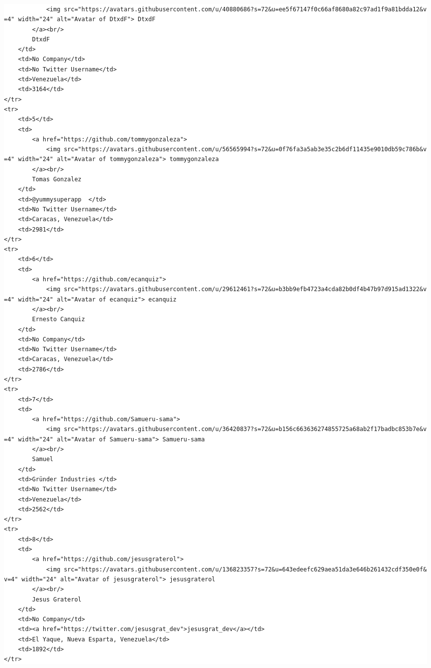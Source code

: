 				<img src="https://avatars.githubusercontent.com/u/40880686?s=72&u=ee5f67147f0c66af8680a82c97ad1f9a81bdda12&v=4" width="24" alt="Avatar of DtxdF"> DtxdF
			</a><br/>
			DtxdF
		</td>
		<td>No Company</td>
		<td>No Twitter Username</td>
		<td>Venezuela</td>
		<td>3164</td>
	</tr>
	<tr>
		<td>5</td>
		<td>
			<a href="https://github.com/tommygonzaleza">
				<img src="https://avatars.githubusercontent.com/u/56565994?s=72&u=0f76fa3a5ab3e35c2b6df11435e9010db59c786b&v=4" width="24" alt="Avatar of tommygonzaleza"> tommygonzaleza
			</a><br/>
			Tomas Gonzalez
		</td>
		<td>@yummysuperapp  </td>
		<td>No Twitter Username</td>
		<td>Caracas, Venezuela</td>
		<td>2981</td>
	</tr>
	<tr>
		<td>6</td>
		<td>
			<a href="https://github.com/ecanquiz">
				<img src="https://avatars.githubusercontent.com/u/29612461?s=72&u=b3bb9efb4723a4cda82b0df4b47b97d915ad1322&v=4" width="24" alt="Avatar of ecanquiz"> ecanquiz
			</a><br/>
			Ernesto Canquiz
		</td>
		<td>No Company</td>
		<td>No Twitter Username</td>
		<td>Caracas, Venezuela</td>
		<td>2786</td>
	</tr>
	<tr>
		<td>7</td>
		<td>
			<a href="https://github.com/Samueru-sama">
				<img src="https://avatars.githubusercontent.com/u/36420837?s=72&u=b156c663636274855725a68ab2f17badbc853b7e&v=4" width="24" alt="Avatar of Samueru-sama"> Samueru-sama
			</a><br/>
			Samuel
		</td>
		<td>Gründer Industries </td>
		<td>No Twitter Username</td>
		<td>Venezuela</td>
		<td>2562</td>
	</tr>
	<tr>
		<td>8</td>
		<td>
			<a href="https://github.com/jesusgraterol">
				<img src="https://avatars.githubusercontent.com/u/136823357?s=72&u=643edeefc629aea51da3e646b261432cdf350e0f&v=4" width="24" alt="Avatar of jesusgraterol"> jesusgraterol
			</a><br/>
			Jesus Graterol
		</td>
		<td>No Company</td>
		<td><a href="https://twitter.com/jesusgrat_dev">jesusgrat_dev</a></td>
		<td>El Yaque, Nueva Esparta, Venezuela</td>
		<td>1892</td>
	</tr>